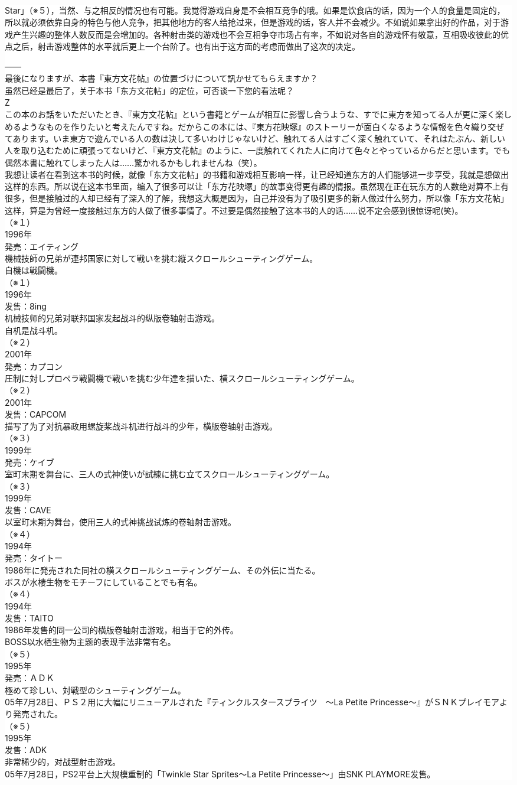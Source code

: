 Star」（※５），当然、与之相反的情况也有可能。我觉得游戏自身是不会相互竞争的哦。如果是饮食店的话，因为一个人的食量是固定的，所以就必须依靠自身的特色与他人竞争，把其他地方的客人给抢过来，但是游戏的话，客人并不会减少。不如说如果拿出好的作品，对于游戏产生兴趣的整体人数反而是会增加的。各种射击类的游戏也不会互相争夺市场占有率，不如说对各自的游戏怀有敬意，互相吸收彼此的优点之后，射击游戏整体的水平就后更上一个台阶了。也有出于这方面的考虑而做出了这次的决定。</div></td></tr><tr class="tt-content" id="追求心情愉快的最新作「东方花映塚」-10" data-pos="&#91;&quot;\u8ffd\u6c42\u5fc3\u60c5\u6109\u5feb\u7684\u6700\u65b0\u4f5c\u300c\u4e1c\u65b9\u82b1\u6620\u585a\u300d&quot;,10&#93;"><td id="——" class="tt-char" lang="zh"><div class="poem">——</div></td><td class="tt-ja" lang="ja"><div class="poem">最後になりますが、本書『東方文花帖』の位置づけについて訊かせてもらえますか？</div></td><td class="tt-zh" lang="zh"><div class="poem">虽然已经是最后了，关于本书「东方文花帖」的定位，可否谈一下您的看法呢？</div></td></tr><tr class="tt-content" id="追求心情愉快的最新作「东方花映塚」-11" data-pos="&#91;&quot;\u8ffd\u6c42\u5fc3\u60c5\u6109\u5feb\u7684\u6700\u65b0\u4f5c\u300c\u4e1c\u65b9\u82b1\u6620\u585a\u300d&quot;,11&#93;"><td id="Z" class="tt-char" lang="zh"><div class="poem">Z</div></td><td class="tt-ja" lang="ja"><div class="poem">この本のお話をいただいたとき、『東方文花帖』という書籍とゲームが相互に影響し合うような、すでに東方を知ってる人が更に深く楽しめるようなものを作りたいと考えたんですね。だからこの本には、『東方花映塚』のストーリーが面白くなるような情報を色々織り交ぜてあります。いま東方で遊んでいる人の数は決して多いわけじゃないけど、触れてる人はすごく深く触れていて、それはたぶん、新しい人を取り込むために頑張ってないけど、『東方文花帖』のように、一度触れてくれた人に向けて色々とやっているからだと思います。でも偶然本書に触れてしまった人は……驚かれるかもしれませんね（笑）。</div></td><td class="tt-zh" lang="zh"><div class="poem">我想让读者在看到这本书的时候，就像「东方文花帖」的书籍和游戏相互影响一样，让已经知道东方的人们能够进一步享受，我就是想做出这样的东西。所以说在这本书里面，编入了很多可以让「东方花映塚」的故事变得更有趣的情报。虽然现在正在玩东方的人数绝对算不上有很多，但是接触过的人却已经有了深入的了解，我想这大概是因为，自己并没有为了吸引更多的新人做过什么努力，所以像「东方文花帖」这样，算是为曾经一度接触过东方的人做了很多事情了。不过要是偶然接触了这本书的人的话……说不定会感到很惊讶呢(笑)。</div></td></tr><tr class="tt-status-content" id="追求心情愉快的最新作「东方花映塚」-12" data-pos="&#91;&quot;\u8ffd\u6c42\u5fc3\u60c5\u6109\u5feb\u7684\u6700\u65b0\u4f5c\u300c\u4e1c\u65b9\u82b1\u6620\u585a\u300d&quot;,12&#93;"><td class="tt-t" lang="zh"><div class="poem"></div></td><td colspan="2" class="tt-text" lang="zh"><div class="poem"></div></td></tr><tr class="tt-narrator" id="追求心情愉快的最新作「东方花映塚」-13" data-pos="&#91;&quot;\u8ffd\u6c42\u5fc3\u60c5\u6109\u5feb\u7684\u6700\u65b0\u4f5c\u300c\u4e1c\u65b9\u82b1\u6620\u585a\u300d&quot;,13&#93;"><td id="" class="tt-narrator" lang="zh"><div class="poem"></div></td><td class="tt-ja" lang="ja"><div class="poem">（※１）<br>1996年<br>発売：エイティング<br>機械技師の兄弟が連邦国家に対して戦いを挑む縦スクロールシューティングゲーム。<br>自機は戦闘機。</div></td><td class="tt-zh" lang="zh"><div class="poem">（※１）<br>1996年<br>发售：8ing<br>机械技师的兄弟对联邦国家发起战斗的纵版卷轴射击游戏。<br>自机是战斗机。</div></td></tr><tr class="tt-narrator" id="追求心情愉快的最新作「东方花映塚」-14" data-pos="&#91;&quot;\u8ffd\u6c42\u5fc3\u60c5\u6109\u5feb\u7684\u6700\u65b0\u4f5c\u300c\u4e1c\u65b9\u82b1\u6620\u585a\u300d&quot;,14&#93;"><td id="" class="tt-narrator" lang="zh"><div class="poem"></div></td><td class="tt-ja" lang="ja"><div class="poem">（※２）<br>2001年<br>発売：カプコン<br>圧制に対しプロペラ戦闘機で戦いを挑む少年達を描いた、横スクロールシューティングゲーム。</div></td><td class="tt-zh" lang="zh"><div class="poem">（※２）<br>2001年<br>发售：CAPCOM<br>描写了为了对抗暴政用螺旋桨战斗机进行战斗的少年，横版卷轴射击游戏。</div></td></tr><tr class="tt-narrator" id="追求心情愉快的最新作「东方花映塚」-15" data-pos="&#91;&quot;\u8ffd\u6c42\u5fc3\u60c5\u6109\u5feb\u7684\u6700\u65b0\u4f5c\u300c\u4e1c\u65b9\u82b1\u6620\u585a\u300d&quot;,15&#93;"><td id="" class="tt-narrator" lang="zh"><div class="poem"></div></td><td class="tt-ja" lang="ja"><div class="poem">（※３）<br>1999年<br>発売：ケイブ<br>室町末期を舞台に、三人の式神使いが試練に挑む立てスクロールシューティングゲーム。</div></td><td class="tt-zh" lang="zh"><div class="poem">（※３）<br>1999年<br>发售：CAVE<br>以室町末期为舞台，使用三人的式神挑战试炼的卷轴射击游戏。</div></td></tr><tr class="tt-narrator" id="追求心情愉快的最新作「东方花映塚」-16" data-pos="&#91;&quot;\u8ffd\u6c42\u5fc3\u60c5\u6109\u5feb\u7684\u6700\u65b0\u4f5c\u300c\u4e1c\u65b9\u82b1\u6620\u585a\u300d&quot;,16&#93;"><td id="" class="tt-narrator" lang="zh"><div class="poem"></div></td><td class="tt-ja" lang="ja"><div class="poem">（※４）<br>1994年<br>発売：タイトー<br>1986年に発売された同社の横スクロールシューティングゲーム、その外伝に当たる。<br>ボスが水棲生物をモチーフにしていることでも有名。</div></td><td class="tt-zh" lang="zh"><div class="poem">（※４）<br>1994年<br>发售：TAITO<br>1986年发售的同一公司的横版卷轴射击游戏，相当于它的外传。<br>BOSS以水栖生物为主题的表现手法非常有名。</div></td></tr><tr class="tt-narrator" id="追求心情愉快的最新作「东方花映塚」-17" data-pos="&#91;&quot;\u8ffd\u6c42\u5fc3\u60c5\u6109\u5feb\u7684\u6700\u65b0\u4f5c\u300c\u4e1c\u65b9\u82b1\u6620\u585a\u300d&quot;,17&#93;"><td id="" class="tt-narrator" lang="zh"><div class="poem"></div></td><td class="tt-ja" lang="ja"><div class="poem">（※５）<br>1995年<br>発売：ＡＤＫ<br>極めて珍しい、対戦型のシューティングゲーム。<br>05年7月28日、ＰＳ２用に大幅にリニューアルされた『ティンクルスタースプライツ　～La Petite Princesse～』がＳＮＫプレイモアより発売された。</div></td><td class="tt-zh" lang="zh"><div class="poem">（※５）<br>1995年<br>发售：ADK<br>非常稀少的，对战型射击游戏。<br>05年7月28日，PS2平台上大规模重制的「Twinkle Star Sprites～La Petite Princesse～」由SNK PLAYMORE发售。</div></td></tr></tbody></table>



[^cite_note-1]: 1976年由TAITO开发的街机类型。

  
  
